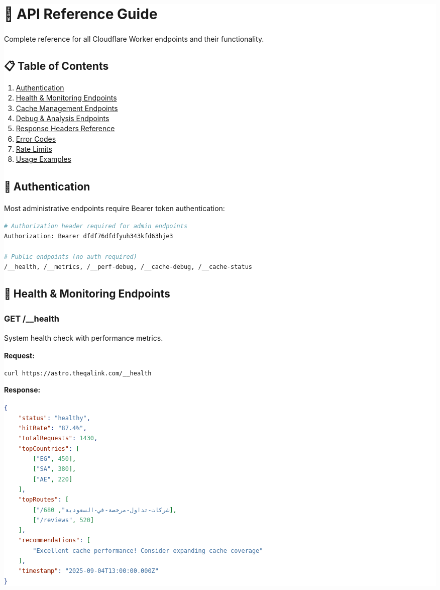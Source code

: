 # 🔌 API Reference Guide

Complete reference for all Cloudflare Worker endpoints and their functionality.

## 📋 Table of Contents

1. [Authentication](#authentication)
2. [Health & Monitoring Endpoints](#health--monitoring-endpoints)
3. [Cache Management Endpoints](#cache-management-endpoints)
4. [Debug & Analysis Endpoints](#debug--analysis-endpoints)
5. [Response Headers Reference](#response-headers-reference)
6. [Error Codes](#error-codes)
7. [Rate Limits](#rate-limits)
8. [Usage Examples](#usage-examples)

## 🔐 Authentication

Most administrative endpoints require Bearer token authentication:

```bash
# Authorization header required for admin endpoints
Authorization: Bearer dfdf76dfdfyuh343kfd63hje3

# Public endpoints (no auth required)
/__health, /__metrics, /__perf-debug, /__cache-debug, /__cache-status
```

## 🏥 Health & Monitoring Endpoints

### **GET /__health**
System health check with performance metrics.

**Request:**
```bash
curl https://astro.theqalink.com/__health
```

**Response:**
```json
{
    "status": "healthy",
    "hitRate": "87.4%",
    "totalRequests": 1430,
    "topCountries": [
        ["EG", 450],
        ["SA", 380],
        ["AE", 220]
    ],
    "topRoutes": [
        ["/شركات-تداول-مرخصة-في-السعودية", 680],
        ["/reviews", 520]
    ],
    "recommendations": [
        "Excellent cache performance! Consider expanding cache coverage"
    ],
    "timestamp": "2025-09-04T13:00:00.000Z"
}
```
